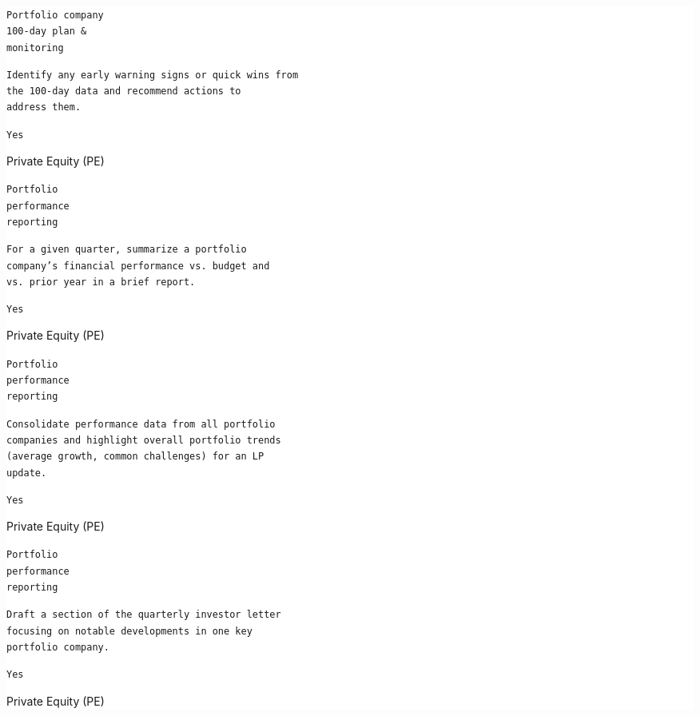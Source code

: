 ```
Portfolio company
100-day plan &
monitoring
```
```
Identify any early warning signs or quick wins from
the 100-day data and recommend actions to
address them.
```
```
Yes
```
Private
Equity
(PE)

```
Portfolio
performance
reporting
```
```
For a given quarter, summarize a portfolio
company’s financial performance vs. budget and
vs. prior year in a brief report.
```
```
Yes
```
Private
Equity
(PE)

```
Portfolio
performance
reporting
```
```
Consolidate performance data from all portfolio
companies and highlight overall portfolio trends
(average growth, common challenges) for an LP
update.
```
```
Yes
```
Private
Equity
(PE)

```
Portfolio
performance
reporting
```
```
Draft a section of the quarterly investor letter
focusing on notable developments in one key
portfolio company.
```
```
Yes
```
Private
Equity
(PE)
